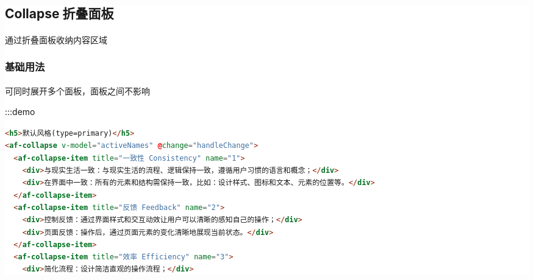 <script>
  export default {
    data() {
      return {
        activeNames: ['1'],
        activeNames4: [],
        activeName: '1',
        scale: {
          "a": 1,
          "b": 2,
          "c": 3
        },
        scaleNum: 2,
        scaleDebounce: 500,
        height: 500,
        heightInput: 0
      };
    },
    methods: {
      handleChange(val) {
        console.log(val);
      },
      handleAlert(str) {
        alert(str);
      },
      changeHeight() {
        this.heightInput = Math.random() * 1000;
        this.height = this.heightInput;
      }
    }
  }
</script>
<style>
  .demo-collapse {
    .el-collapse-item__header {
      .header-icon {
        margin-left: 5px;
      }
    }
  }
</style>

## Collapse 折叠面板

通过折叠面板收纳内容区域

### 基础用法

可同时展开多个面板，面板之间不影响

:::demo
```html
<h5>默认风格(type=primary)</h5>
<af-collapse v-model="activeNames" @change="handleChange">
  <af-collapse-item title="一致性 Consistency" name="1">
    <div>与现实生活一致：与现实生活的流程、逻辑保持一致，遵循用户习惯的语言和概念；</div>
    <div>在界面中一致：所有的元素和结构需保持一致，比如：设计样式、图标和文本、元素的位置等。</div>
  </af-collapse-item>
  <af-collapse-item title="反馈 Feedback" name="2">
    <div>控制反馈：通过界面样式和交互动效让用户可以清晰的感知自己的操作；</div>
    <div>页面反馈：操作后，通过页面元素的变化清晰地展现当前状态。</div>
  </af-collapse-item>
  <af-collapse-item title="效率 Efficiency" name="3">
    <div>简化流程：设计简洁直观的操作流程；</div>
```